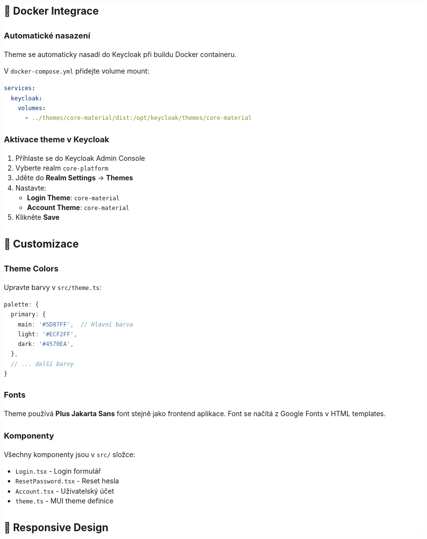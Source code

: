 ## 🐳 Docker Integrace

### Automatické nasazení
Theme se automaticky nasadí do Keycloak při buildu Docker containeru.

V `docker-compose.yml` přidejte volume mount:
```yaml
services:
  keycloak:
    volumes:
      - ../themes/core-material/dist:/opt/keycloak/themes/core-material
```

### Aktivace theme v Keycloak
1. Přihlaste se do Keycloak Admin Console
2. Vyberte realm `core-platform`
3. Jděte do **Realm Settings** → **Themes**
4. Nastavte:
   - **Login Theme**: `core-material`
   - **Account Theme**: `core-material`
5. Klikněte **Save**

## 🎯 Customizace

### Theme Colors
Upravte barvy v `src/theme.ts`:
```typescript
palette: {
  primary: {
    main: '#5D87FF',  // Hlavní barva
    light: '#ECF2FF',
    dark: '#4570EA',
  },
  // ... další barvy
}
```

### Fonts
Theme používá **Plus Jakarta Sans** font stejně jako frontend aplikace.
Font se načítá z Google Fonts v HTML templates.

### Komponenty
Všechny komponenty jsou v `src/` složce:
- `Login.tsx` - Login formulář
- `ResetPassword.tsx` - Reset hesla  
- `Account.tsx` - Uživatelský účet
- `theme.ts` - MUI theme definice

## 📱 Responsive Design

